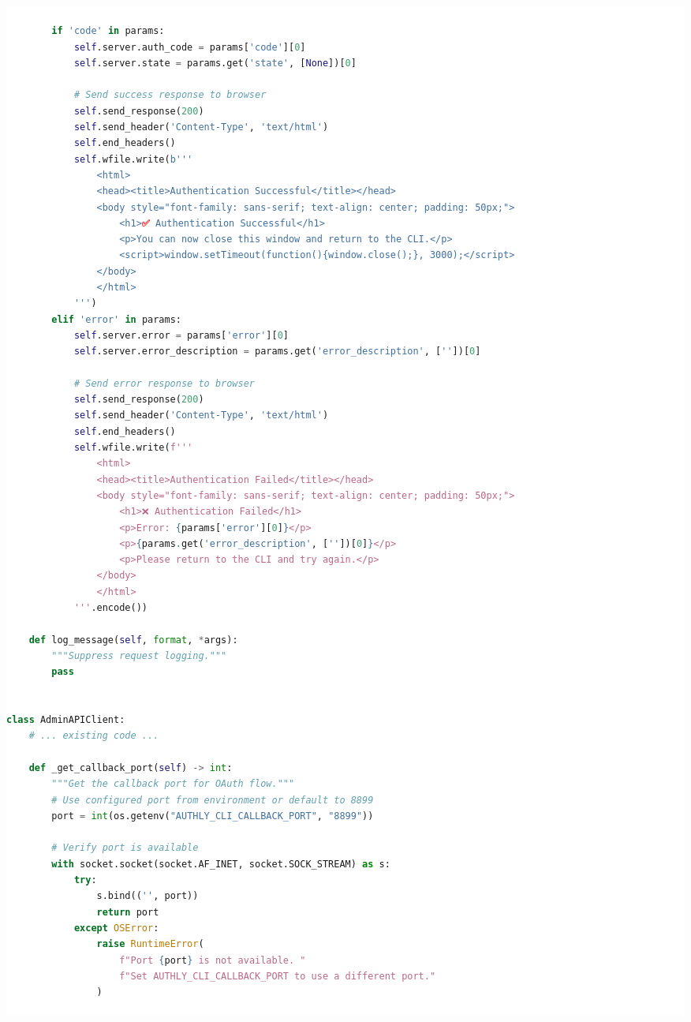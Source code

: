 ```python
        
        if 'code' in params:
            self.server.auth_code = params['code'][0]
            self.server.state = params.get('state', [None])[0]
            
            # Send success response to browser
            self.send_response(200)
            self.send_header('Content-Type', 'text/html')
            self.end_headers()
            self.wfile.write(b'''
                <html>
                <head><title>Authentication Successful</title></head>
                <body style="font-family: sans-serif; text-align: center; padding: 50px;">
                    <h1>✅ Authentication Successful</h1>
                    <p>You can now close this window and return to the CLI.</p>
                    <script>window.setTimeout(function(){window.close();}, 3000);</script>
                </body>
                </html>
            ''')
        elif 'error' in params:
            self.server.error = params['error'][0]
            self.server.error_description = params.get('error_description', [''])[0]
            
            # Send error response to browser
            self.send_response(200)
            self.send_header('Content-Type', 'text/html')
            self.end_headers()
            self.wfile.write(f'''
                <html>
                <head><title>Authentication Failed</title></head>
                <body style="font-family: sans-serif; text-align: center; padding: 50px;">
                    <h1>❌ Authentication Failed</h1>
                    <p>Error: {params['error'][0]}</p>
                    <p>{params.get('error_description', [''])[0]}</p>
                    <p>Please return to the CLI and try again.</p>
                </body>
                </html>
            '''.encode())
    
    def log_message(self, format, *args):
        """Suppress request logging."""
        pass


class AdminAPIClient:
    # ... existing code ...
    
    def _get_callback_port(self) -> int:
        """Get the callback port for OAuth flow."""
        # Use configured port from environment or default to 8899
        port = int(os.getenv("AUTHLY_CLI_CALLBACK_PORT", "8899"))
        
        # Verify port is available
        with socket.socket(socket.AF_INET, socket.SOCK_STREAM) as s:
            try:
                s.bind(('', port))
                return port
            except OSError:
                raise RuntimeError(
                    f"Port {port} is not available. "
                    f"Set AUTHLY_CLI_CALLBACK_PORT to use a different port."
                )
    
```